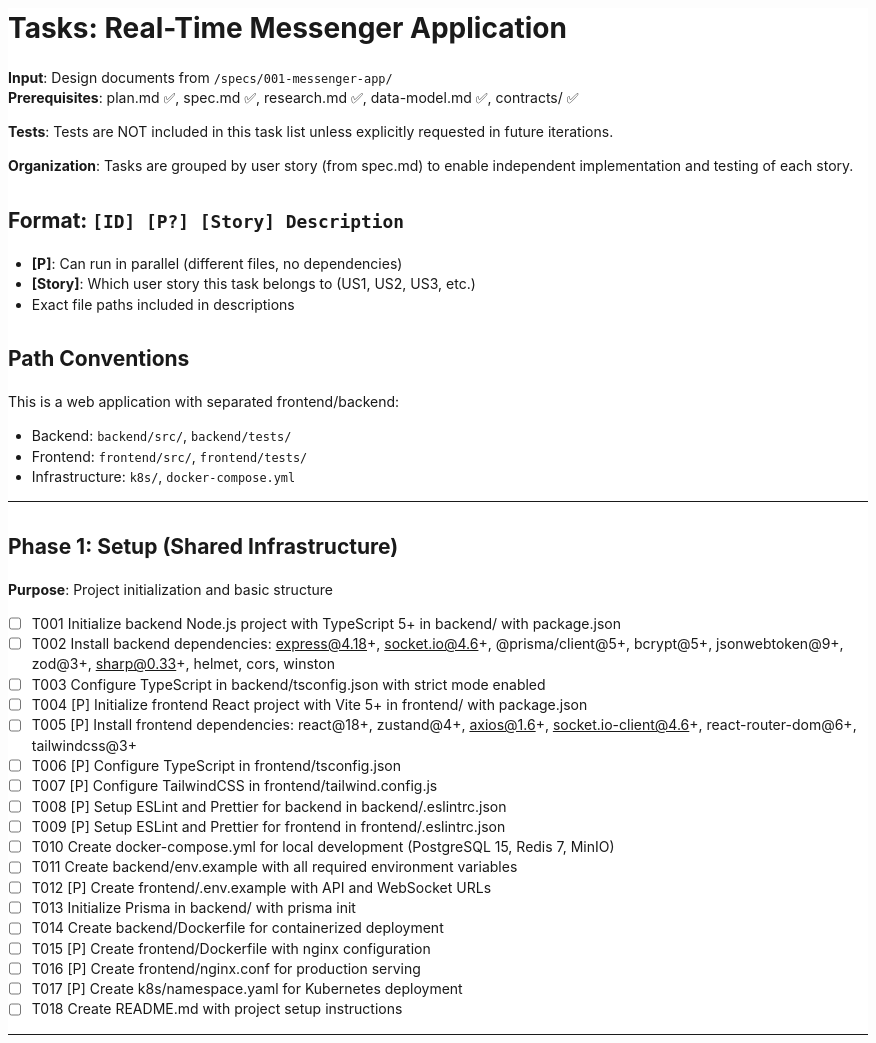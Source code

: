 # Tasks: Real-Time Messenger Application

**Input**: Design documents from `/specs/001-messenger-app/`  
**Prerequisites**: plan.md ✅, spec.md ✅, research.md ✅, data-model.md ✅, contracts/ ✅

**Tests**: Tests are NOT included in this task list unless explicitly requested in future iterations.

**Organization**: Tasks are grouped by user story (from spec.md) to enable independent implementation and testing of each story.

## Format: `[ID] [P?] [Story] Description`

- **[P]**: Can run in parallel (different files, no dependencies)
- **[Story]**: Which user story this task belongs to (US1, US2, US3, etc.)
- Exact file paths included in descriptions

## Path Conventions

This is a web application with separated frontend/backend:
- Backend: `backend/src/`, `backend/tests/`
- Frontend: `frontend/src/`, `frontend/tests/`
- Infrastructure: `k8s/`, `docker-compose.yml`

---

## Phase 1: Setup (Shared Infrastructure)

**Purpose**: Project initialization and basic structure

- [ ] T001 Initialize backend Node.js project with TypeScript 5+ in backend/ with package.json
- [ ] T002 Install backend dependencies: express@4.18+, socket.io@4.6+, @prisma/client@5+, bcrypt@5+, jsonwebtoken@9+, zod@3+, sharp@0.33+, helmet, cors, winston
- [ ] T003 Configure TypeScript in backend/tsconfig.json with strict mode enabled
- [ ] T004 [P] Initialize frontend React project with Vite 5+ in frontend/ with package.json
- [ ] T005 [P] Install frontend dependencies: react@18+, zustand@4+, axios@1.6+, socket.io-client@4.6+, react-router-dom@6+, tailwindcss@3+
- [ ] T006 [P] Configure TypeScript in frontend/tsconfig.json
- [ ] T007 [P] Configure TailwindCSS in frontend/tailwind.config.js
- [ ] T008 [P] Setup ESLint and Prettier for backend in backend/.eslintrc.json
- [ ] T009 [P] Setup ESLint and Prettier for frontend in frontend/.eslintrc.json
- [ ] T010 Create docker-compose.yml for local development (PostgreSQL 15, Redis 7, MinIO)
- [ ] T011 Create backend/env.example with all required environment variables
- [ ] T012 [P] Create frontend/.env.example with API and WebSocket URLs
- [ ] T013 Initialize Prisma in backend/ with prisma init
- [ ] T014 Create backend/Dockerfile for containerized deployment
- [ ] T015 [P] Create frontend/Dockerfile with nginx configuration
- [ ] T016 [P] Create frontend/nginx.conf for production serving
- [ ] T017 [P] Create k8s/namespace.yaml for Kubernetes deployment
- [ ] T018 Create README.md with project setup instructions

---